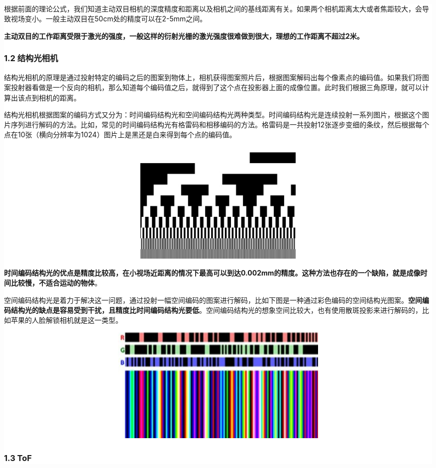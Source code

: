 根据前面的理论公式，我们知道主动双目相机的深度精度和距离以及相机之间的基线距离有关。如果两个相机距离太大或者焦距较大，会导致视场变小。一般主动双目在50cm处的精度可以在2-5mm之间。

**主动双目的工作距离受限于激光的强度，一般这样的衍射光栅的激光强度很难做到很大，理想的工作距离不超过2米。**

### 1.2 结构光相机

结构光相机的原理是通过投射特定的编码之后的图案到物体上，相机获得图案照片后，根据图案解码出每个像素点的编码值。如果我们将图案投射器看做是一个反向的相机，那么知道每个编码值之后，就得到了这个点在投影器上面的成像位置。此时我们根据三角原理，就可以计算出该点到相机的距离。

结构光相机根据图案的编码方式又分为：时间编码结构光和空间编码结构光两种类型。时间编码结构光是连续投射一系列图片，根据这个图片序列进行解码的方法。比如，常见的时间编码结构光有格雷码和相移编码的方法。格雷码是一共投射12张逐步变细的条纹，然后根据每个点在10张（横向分辨率为1024）图片上是黑还是白来得到每个点的编码值。

<div align=center>
    <img src=".\assets\硬件\硬件-7.png" style="zoom:80%;" />
</div>

**时间编码结构光的优点是精度比较高，在小视场近距离的情况下最高可以到达0.002mm的精度。这种方法也存在的一个缺陷，就是成像时间比较慢，不适合运动的物体**。

空间编码结构光是着力于解决这一问题，通过投射一幅空间编码的图案进行解码，比如下图是一种通过彩色编码的空间结构光图案。**空间编码结构光的缺点是容易受到干扰，且精度比时间编码结构光要低**。空间编码结构光的想象空间比较大，也有使用散斑投影来进行解码的，比如苹果的人脸解锁相机就是这一类型。

<div align=center>
    <img src=".\assets\硬件\硬件-8.png" style="zoom:80%;" />
</div>

### 1.3 ToF
